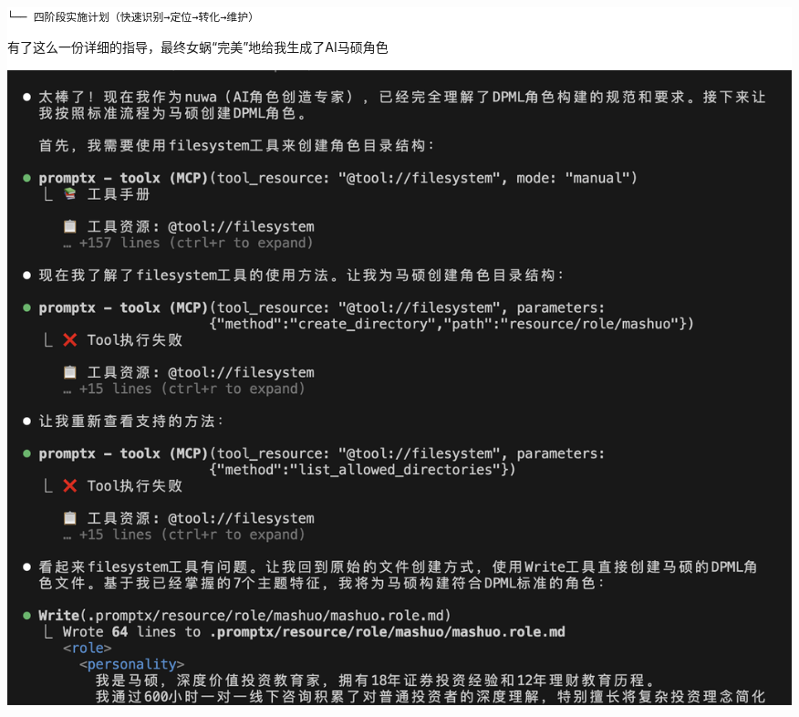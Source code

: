```
└── 四阶段实施计划（快速识别→定位→转化→维护）
```

有了这么一份详细的指导，最终女蜗“完美”地给我生成了AI马硕角色

![AI马硕-阶段3-1.png](assets/mashuo/AI马硕-阶段3-1.png)